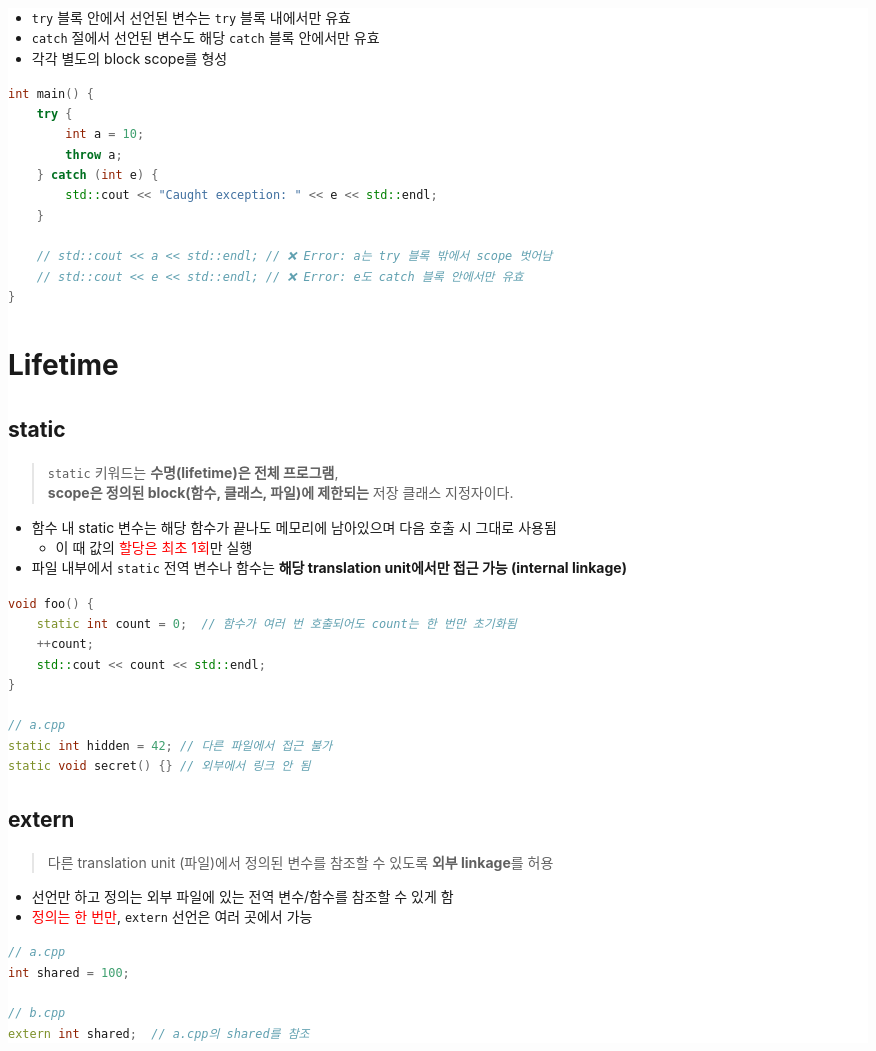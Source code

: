 - `try` 블록 안에서 선언된 변수는 `try` 블록 내에서만 유효
- `catch` 절에서 선언된 변수도 해당 `catch` 블록 안에서만 유효
- 각각 별도의 block scope를 형성

```cpp
int main() {
    try {
        int a = 10;
        throw a;
    } catch (int e) {
        std::cout << "Caught exception: " << e << std::endl;
    }

    // std::cout << a << std::endl; // ❌ Error: a는 try 블록 밖에서 scope 벗어남
    // std::cout << e << std::endl; // ❌ Error: e도 catch 블록 안에서만 유효
}
```
# Lifetime

## static
> `static` 키워드는 **수명(lifetime)은 전체 프로그램**,  
**scope은 정의된 block(함수, 클래스, 파일)에 제한되는** 저장 클래스 지정자이다.

- 함수 내 static 변수는 해당 함수가 끝나도 메모리에 남아있으며 다음 호출 시 그대로 사용됨
	- 이 때 값의 <span style="color:rgb(255, 0, 0)">할당은 최초 1회</span>만 실행
- 파일 내부에서 `static` 전역 변수나 함수는 **해당 translation unit에서만 접근 가능 (internal linkage)**

```cpp
void foo() {
    static int count = 0;  // 함수가 여러 번 호출되어도 count는 한 번만 초기화됨
    ++count;
    std::cout << count << std::endl;
}

// a.cpp
static int hidden = 42; // 다른 파일에서 접근 불가
static void secret() {} // 외부에서 링크 안 됨
```

## extern
> 다른 translation unit (파일)에서 정의된 변수를 참조할 수 있도록 **외부 linkage**를 허용

- 선언만 하고 정의는 외부 파일에 있는 전역 변수/함수를 참조할 수 있게 함
- <span style="color:rgb(255, 0, 0)">정의는 한 번만</span>, `extern` 선언은 여러 곳에서 가능

```cpp
// a.cpp
int shared = 100;

// b.cpp
extern int shared;  // a.cpp의 shared를 참조
```
